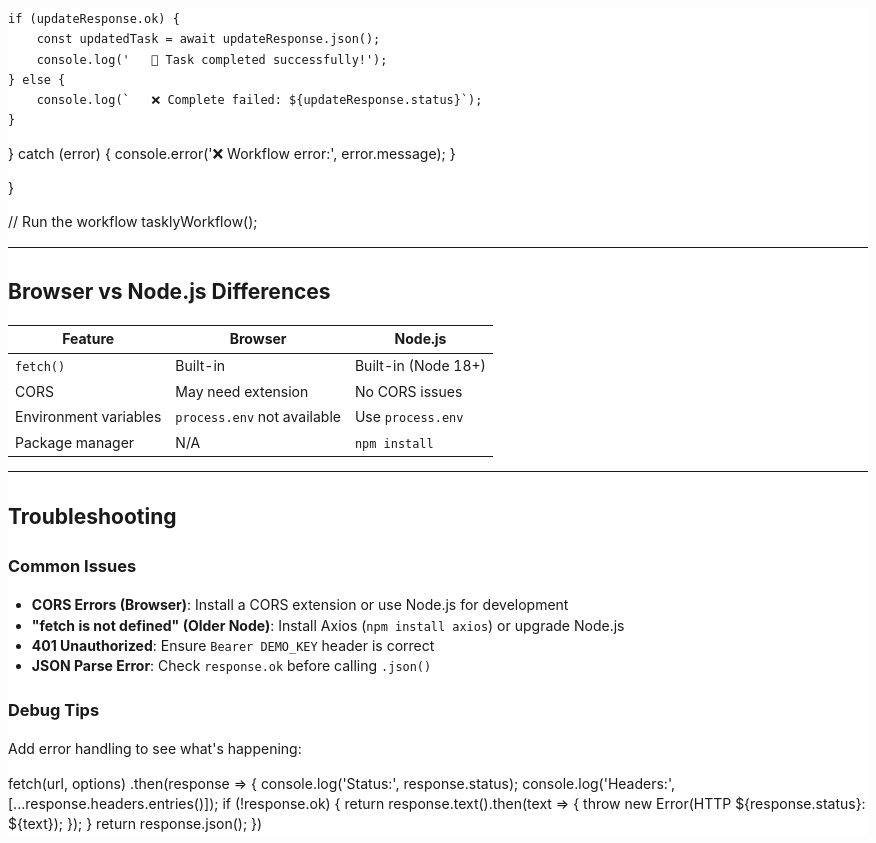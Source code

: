     if (updateResponse.ok) {
        const updatedTask = await updateResponse.json();
        console.log('   🎉 Task completed successfully!');
    } else {
        console.log(`   ❌ Complete failed: ${updateResponse.status}`);
    }
    
} catch (error) {
    console.error('❌ Workflow error:', error.message);
}


}

// Run the workflow
tasklyWorkflow();


---

## Browser vs Node.js Differences

| Feature | Browser | Node.js |
|---------|---------|---------|
| `fetch()` | Built-in | Built-in (Node 18+) |
| CORS | May need extension | No CORS issues |
| Environment variables | `process.env` not available | Use `process.env` |
| Package manager | N/A | `npm install` |

---

## Troubleshooting

### Common Issues

- **CORS Errors (Browser)**: Install a CORS extension or use Node.js for development
- **"fetch is not defined" (Older Node)**: Install Axios (`npm install axios`) or upgrade Node.js
- **401 Unauthorized**: Ensure `Bearer DEMO_KEY` header is correct
- **JSON Parse Error**: Check `response.ok` before calling `.json()`

### Debug Tips

Add error handling to see what's happening:

fetch(url, options)
.then(response => {
console.log('Status:', response.status);
console.log('Headers:', [...response.headers.entries()]);
if (!response.ok) {
return response.text().then(text => {
throw new Error(HTTP ${response.status}: ${text});
});
}
return response.json();
})
